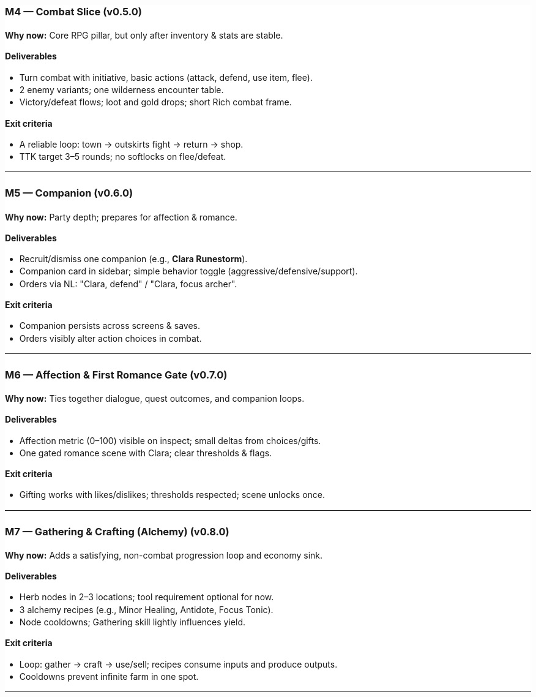 
### M4 — Combat Slice (v0.5.0)

**Why now:** Core RPG pillar, but only after inventory & stats are stable.

**Deliverables**
* Turn combat with initiative, basic actions (attack, defend, use item, flee).
* 2 enemy variants; one wilderness encounter table.
* Victory/defeat flows; loot and gold drops; short Rich combat frame.

**Exit criteria**
* A reliable loop: town → outskirts fight → return → shop.
* TTK target 3–5 rounds; no softlocks on flee/defeat.

---

### M5 — Companion (v0.6.0)

**Why now:** Party depth; prepares for affection & romance.

**Deliverables**
* Recruit/dismiss one companion (e.g., **Clara Runestorm**).
* Companion card in sidebar; simple behavior toggle (aggressive/defensive/support).
* Orders via NL: "Clara, defend" / "Clara, focus archer".

**Exit criteria**
* Companion persists across screens & saves.
* Orders visibly alter action choices in combat.

---

### M6 — Affection & First Romance Gate (v0.7.0)

**Why now:** Ties together dialogue, quest outcomes, and companion loops.

**Deliverables**
* Affection metric (0–100) visible on inspect; small deltas from choices/gifts.
* One gated romance scene with Clara; clear thresholds & flags.

**Exit criteria**
* Gifting works with likes/dislikes; thresholds respected; scene unlocks once.

---

### M7 — Gathering & Crafting (Alchemy) (v0.8.0)

**Why now:** Adds a satisfying, non-combat progression loop and economy sink.

**Deliverables**
* Herb nodes in 2–3 locations; tool requirement optional for now.
* 3 alchemy recipes (e.g., Minor Healing, Antidote, Focus Tonic).
* Node cooldowns; Gathering skill lightly influences yield.

**Exit criteria**
* Loop: gather → craft → use/sell; recipes consume inputs and produce outputs.
* Cooldowns prevent infinite farm in one spot.

---
